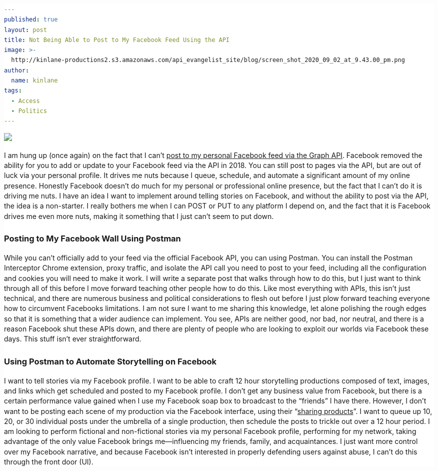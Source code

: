 ```yaml
---
published: true
layout: post
title: Not Being Able to Post to My Facebook Feed Using the API
image: >-
  http://kinlane-productions2.s3.amazonaws.com/api_evangelist_site/blog/screen_shot_2020_09_02_at_9.43.00_pm.png
author:
  name: kinlane
tags:
  - Access
  - Politics
---
```

[![](http://kinlane-productions2.s3.amazonaws.com/api_evangelist_site/blog/screen_shot_2020_09_02_at_9.43.00_pm.png)](https://developers.facebook.com/docs/graph-api/reference/v8.0/user/feed)

I am hung up (once again) on the fact that I can’t [post to my personal Facebook feed via the Graph API](https://developers.facebook.com/docs/graph-api/reference/v8.0/user/feed). Facebook removed the ability for you to add or update to your Facebook feed via the API in 2018. You can still post to pages via the API, but are out of luck via your personal profile. It drives me nuts because I queue, schedule, and automate a significant amount of my online presence. Honestly Facebook doesn’t do much for my personal or professional online presence, but the fact that I can’t do it is driving me nuts. I have an idea I want to implement around telling stories on Facebook, and without the ability to post via the API, the idea is a non-starter. I really bothers me when I can POST or PUT to any platform I depend on, and the fact that it is Facebook drives me even more nuts, making it something that I just can’t seem to put down.

### Posting to My Facebook Wall Using Postman

While you can’t officially add to your feed via the official Facebook API, you can using Postman. You can install the Postman Interceptor Chrome extension, proxy traffic, and isolate the API call you need to post to your feed, including all the configuration and cookies you will need to make it work. I will write a separate post that walks through how to do this, but I just want to think through all of this before I move forward teaching other people how to do this. Like most everything with APIs, this isn’t just technical, and there are numerous business and political considerations to flesh out before I just plow forward teaching everyone how to circumvent Facebooks limitations. I am not sure I want to me sharing this knowledge, let alone polishing the rough edges so that it is something that a wider audience can implement. You see, APIs are neither good, nor bad, nor neutral, and there is a reason Facebook shut these APIs down, and there are plenty of people who are looking to exploit our worlds via Facebook these days. This stuff isn’t ever straightforward. 

### Using Postman to Automate Storytelling on Facebook

I want to tell stories via my Facebook profile. I want to be able to craft 12 hour storytelling productions composed of text, images, and links which get scheduled and posted to my Facebook profile. I don’t get any business value from Facebook, but there is a certain performance value gained when I use my Facebook soap box to broadcast to the “friends” I have there. However, I don’t want to be posting each scene of my production via the Facebook interface, using their “[sharing products](https://developers.facebook.com/docs/sharing/)”. I want to queue up 10, 20, or 30 individual posts under the umbrella of a single production, then schedule the posts to trickle out over a 12 hour period. I am looking to perform fictional and non-fictional stories via my personal Facebook profile, performing for my network, taking advantage of the only value Facebook brings me—influencing my friends, family, and acquaintances. I just want more control over my Facebook narrative, and because Facebook isn’t interested in properly defending users against abuse, I can’t do this through the front door (UI).

